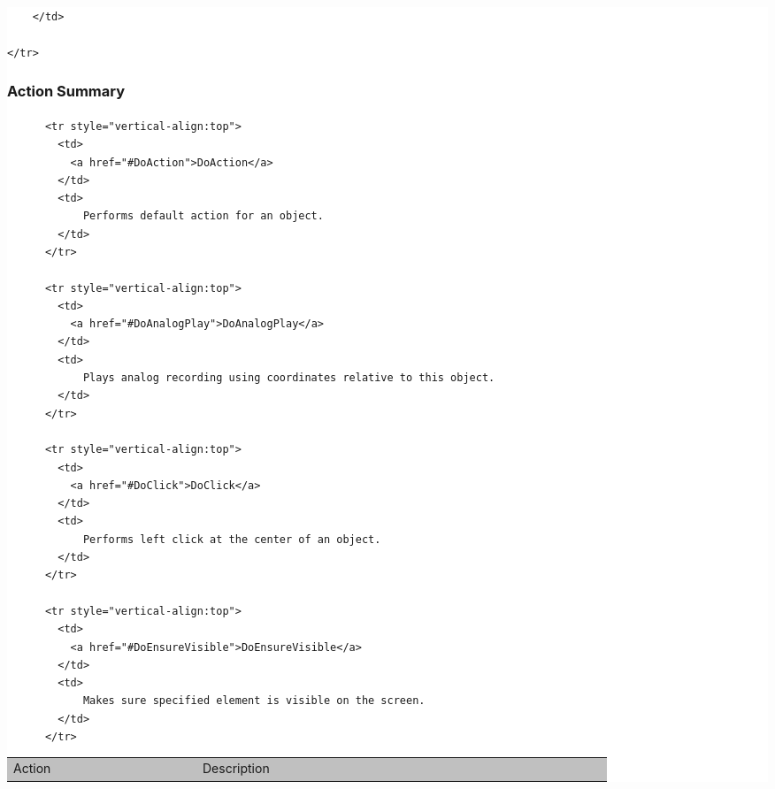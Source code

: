 		</td>
		
	</tr>

</table>


	

	
	
	
### Action Summary

<table styleclass="Default" style="cell-padding:2px; border-width:0px; border-spacing:0px; border-collapse:collapse; cell-border-width:1px; border-color:#c0c0c0; border-style:solid;">
		  <tr style="vertical-align:top">
			<td  style="width:200px; background-color:#c0c0c0;">
			  Action
			</td>
			<td style="width:450px; background-color:#c0c0c0;">
			  Description
			</td>
		  </tr>
		 
		  <tr style="vertical-align:top">
			<td>
			  <a href="#DoAction">DoAction</a>
			</td>
			<td>
				Performs default action for an object.
			</td>
		  </tr>
		
		  <tr style="vertical-align:top">
			<td>
			  <a href="#DoAnalogPlay">DoAnalogPlay</a>
			</td>
			<td>
				Plays analog recording using coordinates relative to this object.
			</td>
		  </tr>
		
		  <tr style="vertical-align:top">
			<td>
			  <a href="#DoClick">DoClick</a>
			</td>
			<td>
				Performs left click at the center of an object.
			</td>
		  </tr>
		
		  <tr style="vertical-align:top">
			<td>
			  <a href="#DoEnsureVisible">DoEnsureVisible</a>
			</td>
			<td>
				Makes sure specified element is visible on the screen.
			</td>
		  </tr>
		
